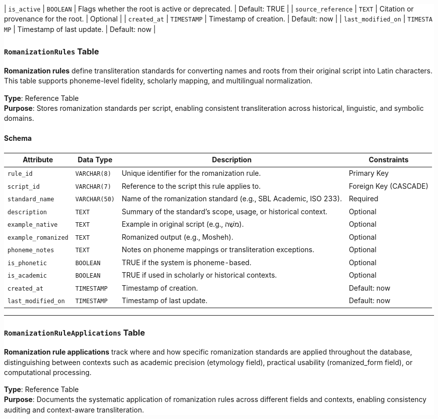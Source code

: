 | `is_active`        | `BOOLEAN`       | Flags whether the root is active or deprecated.                   | Default: TRUE            |
| `source_reference` | `TEXT`          | Citation or provenance for the root.                              | Optional                 |
| `created_at`       | `TIMESTAMP`     | Timestamp of creation.                                            | Default: now             |
| `last_modified_on` | `TIMESTAMP`     | Timestamp of last update.                                         | Default: now             |

### `RomanizationRules` Table

**Romanization rules** define transliteration standards for converting names and roots from their original script into Latin characters. This table supports phoneme-level fidelity, scholarly mapping, and multilingual normalization.

**Type**: Reference Table  
**Purpose**: Stores romanization standards per script, enabling consistent transliteration across historical, linguistic, and symbolic domains.

#### Schema

| Attribute            | Data Type       | Description                                                                 | Constraints             |
|----------------------|-----------------|-----------------------------------------------------------------------------|--------------------------|
| `rule_id`            | `VARCHAR(8)`    | Unique identifier for the romanization rule.                               | Primary Key              |
| `script_id`          | `VARCHAR(7)`    | Reference to the script this rule applies to.                              | Foreign Key (CASCADE)    |
| `standard_name`      | `VARCHAR(50)`   | Name of the romanization standard (e.g., SBL Academic, ISO 233).           | Required                 |
| `description`        | `TEXT`          | Summary of the standard’s scope, usage, or historical context.             | Optional                 |
| `example_native`     | `TEXT`          | Example in original script (e.g., מֹשֶׁה).                                  | Optional                 |
| `example_romanized`  | `TEXT`          | Romanized output (e.g., Mosheh).                                           | Optional                 |
| `phoneme_notes`      | `TEXT`          | Notes on phoneme mappings or transliteration exceptions.                   | Optional                 |
| `is_phonetic`        | `BOOLEAN`       | TRUE if the system is phoneme-based.                                       | Optional                 |
| `is_academic`        | `BOOLEAN`       | TRUE if used in scholarly or historical contexts.                          | Optional                 |
| `created_at`         | `TIMESTAMP`     | Timestamp of creation.                                                     | Default: now             |
| `last_modified_on`   | `TIMESTAMP`     | Timestamp of last update.                                                  | Default: now             |

---

### `RomanizationRuleApplications` Table

**Romanization rule applications** track where and how specific romanization standards are applied throughout the database, distinguishing between contexts such as academic precision (etymology field), practical usability (romanized_form field), or computational processing.

**Type**: Reference Table  
**Purpose**: Documents the systematic application of romanization rules across different fields and contexts, enabling consistency auditing and context-aware transliteration.
